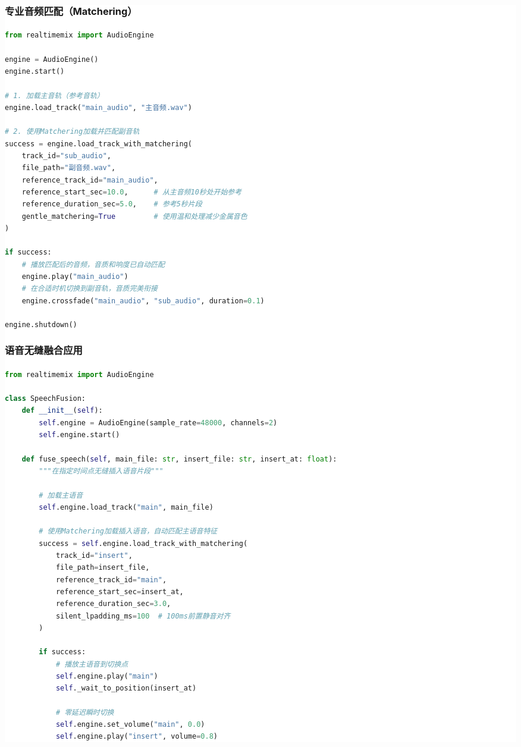 ### 专业音频匹配（Matchering）

```python
from realtimemix import AudioEngine

engine = AudioEngine()
engine.start()

# 1. 加载主音轨（参考音轨）
engine.load_track("main_audio", "主音频.wav")

# 2. 使用Matchering加载并匹配副音轨
success = engine.load_track_with_matchering(
    track_id="sub_audio",
    file_path="副音频.wav",
    reference_track_id="main_audio",
    reference_start_sec=10.0,      # 从主音频10秒处开始参考
    reference_duration_sec=5.0,    # 参考5秒片段
    gentle_matchering=True         # 使用温和处理减少金属音色
)

if success:
    # 播放匹配后的音频，音质和响度已自动匹配
    engine.play("main_audio")
    # 在合适时机切换到副音轨，音质完美衔接
    engine.crossfade("main_audio", "sub_audio", duration=0.1)

engine.shutdown()
```

### 语音无缝融合应用

```python
from realtimemix import AudioEngine

class SpeechFusion:
    def __init__(self):
        self.engine = AudioEngine(sample_rate=48000, channels=2)
        self.engine.start()
    
    def fuse_speech(self, main_file: str, insert_file: str, insert_at: float):
        """在指定时间点无缝插入语音片段"""
        
        # 加载主语音
        self.engine.load_track("main", main_file)
        
        # 使用Matchering加载插入语音，自动匹配主语音特征
        success = self.engine.load_track_with_matchering(
            track_id="insert",
            file_path=insert_file,
            reference_track_id="main",
            reference_start_sec=insert_at,
            reference_duration_sec=3.0,
            silent_lpadding_ms=100  # 100ms前置静音对齐
        )
        
        if success:
            # 播放主语音到切换点
            self.engine.play("main")
            self._wait_to_position(insert_at)
            
            # 零延迟瞬时切换
            self.engine.set_volume("main", 0.0)
            self.engine.play("insert", volume=0.8)
```